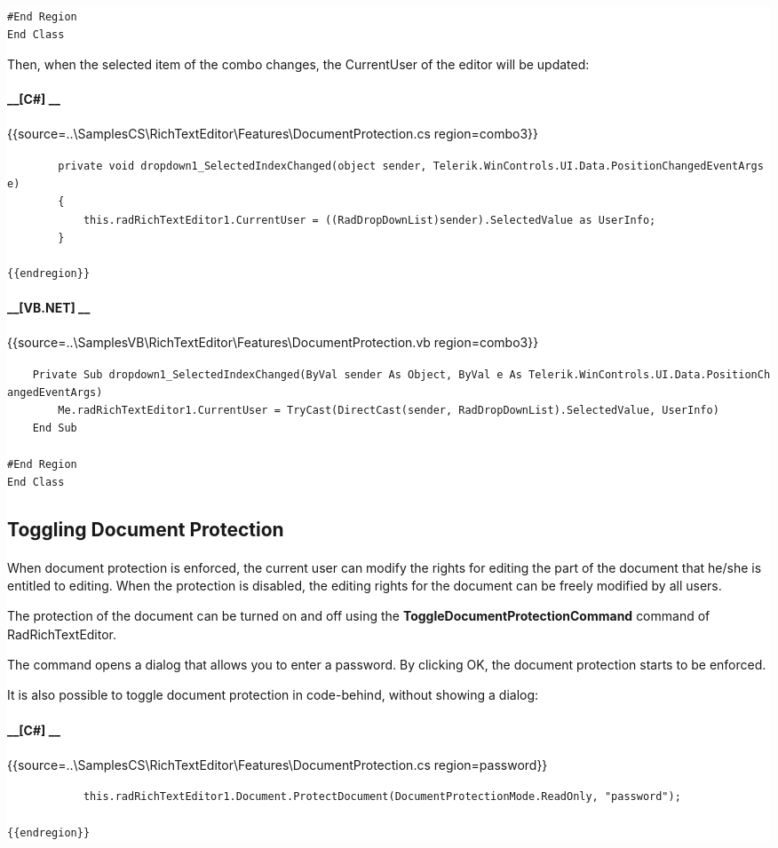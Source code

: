 	#End Region
	End Class



Then, when the selected item of the combo changes, the CurrentUser of the editor will be updated:

#### __[C#] __

{{source=..\SamplesCS\RichTextEditor\Features\DocumentProtection.cs region=combo3}}
	
	        private void dropdown1_SelectedIndexChanged(object sender, Telerik.WinControls.UI.Data.PositionChangedEventArgs e)
	        {
	            this.radRichTextEditor1.CurrentUser = ((RadDropDownList)sender).SelectedValue as UserInfo;
	        }
	
	{{endregion}}



#### __[VB.NET] __

{{source=..\SamplesVB\RichTextEditor\Features\DocumentProtection.vb region=combo3}}
	
	    Private Sub dropdown1_SelectedIndexChanged(ByVal sender As Object, ByVal e As Telerik.WinControls.UI.Data.PositionChangedEventArgs)
	        Me.radRichTextEditor1.CurrentUser = TryCast(DirectCast(sender, RadDropDownList).SelectedValue, UserInfo)
	    End Sub
	
	#End Region
	End Class



## Toggling Document Protection

When document protection is enforced, the current user can modify the rights for editing the part of the document that he/she is entitled to editing.
          When the protection is disabled, the editing rights for the document can be freely modified by all users.
        

The protection of the document can be turned on and off using the __ToggleDocumentProtectionCommand__ command of RadRichTextEditor.
        

The command opens a dialog that allows you to enter a password. By clicking OK,
          the document protection starts to be enforced.
        

It is also possible to toggle document protection in code-behind, without showing a dialog:

#### __[C#] __

{{source=..\SamplesCS\RichTextEditor\Features\DocumentProtection.cs region=password}}
	            
	            this.radRichTextEditor1.Document.ProtectDocument(DocumentProtectionMode.ReadOnly, "password");
	            
	{{endregion}}
